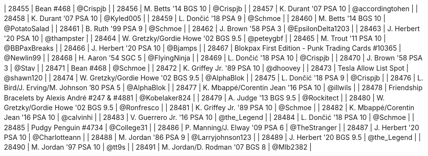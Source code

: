 | 28455 |  Bean #468 | \@Crispjb |
| 28456 |  M. Betts &#039;14 BGS 10 | \@Crispjb |
| 28457 |  K. Durant &#039;07 PSA 10 | \@accordingtohen |
| 28458 |  K. Durant &#039;07 PSA 10 | \@Kyled005 |
| 28459 |  L. Dončić &#039;18 PSA 9 | \@Schmoe |
| 28460 |  M. Betts &#039;14 BGS 10 | \@PotatoSalad |
| 28461 |  B. Ruth &#039;99 PSA 9 | \@Schmoe |
| 28462 |  J. Brown &#039;58 PSA 3 | \@EpsilonDelta1203 |
| 28463 |  J. Herbert &#039;20 PSA 10 | \@thampster |
| 28464 |  W. Gretzky/Gordie Howe &#039;02 BGS 9.5 | \@peteygbf |
| 28465 |  M. Trout &#039;11 PSA 10 | \@BBPaxBreaks |
| 28466 |  J. Herbert &#039;20 PSA 10 | \@Bjamps |
| 28467 |  Blokpax First Edition - Punk Trading Cards #10365 | \@Newlin99 |
| 28468 |  H. Aaron &#039;54 SGC 5 | \@FlyingNinja |
| 28469 |  L. Dončić &#039;18 PSA 10 | \@Crispjb |
| 28470 |  J. Brown &#039;58 PSA 3 | \@Stav |
| 28471 |  Bean #468 | \@Schmoe |
| 28472 |  K. Griffey Jr. &#039;89 PSA 10 | \@dhoovey |
| 28473 |  Tesla Allow List Spot | \@shawn120 |
| 28474 |  W. Gretzky/Gordie Howe &#039;02 BGS 9.5 | \@AlphaBlok |
| 28475 |  L. Dončić &#039;18 PSA 9 | \@Crispjb |
| 28476 |  L. Bird/J. Erving/M. Johnson ’80 PSA 5 | \@AlphaBlok |
| 28477 |  K. Mbappé/Corentin Jean &#039;16 PSA 10 | \@illwils |
| 28478 |  Friendship Bracelets by Alexis André #247 &amp; #4881 | \@Kobelaker824 |
| 28479 |  A. Judge &#039;13 BGS 9.5 | \@Rockitect |
| 28480 |  W. Gretzky/Gordie Howe &#039;02 BGS 9.5 | \@Ronfresco |
| 28481 |  K. Griffey Jr. &#039;89 PSA 10 | \@Schmoe |
| 28482 |  K. Mbappé/Corentin Jean &#039;16 PSA 10 | \@calvinhi |
| 28483 |  V. Guerrero Jr. &#039;16 PSA 10 | \@the_Legend |
| 28484 |  L. Dončić &#039;18 PSA 10 | \@Schmoe |
| 28485 |  Pudgy Penguin #4734 | \@College31 |
| 28486 |  P. Manning/J. Elway &#039;09 PSA 6 | \@TheStranger |
| 28487 |  J. Herbert &#039;20 PSA 10 | \@Charlotteann |
| 28488 |  M. Jordan &#039;86 PSA 9 | \@Larryjohnson123 |
| 28489 |  J. Herbert &#039;20 BGS 9.5 | \@the_Legend |
| 28490 |  M. Jordan &#039;97 PSA 10 | \@tt9s |
| 28491 |  M. Jordan/D. Rodman &#039;07 BGS 8 | \@Mlb2382 |